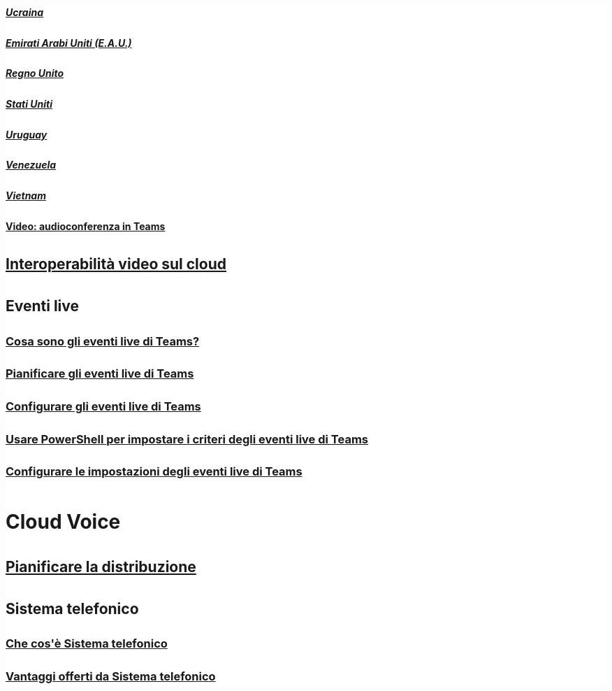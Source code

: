 ##### [Ucraina](country-and-region-availability-for-audio-conferencing-and-calling-plans/availability-in-the-ukraine.md)
##### [Emirati Arabi Uniti (E.A.U.)](country-and-region-availability-for-audio-conferencing-and-calling-plans/availability-in-the-united-arab-emirates-uae.md)
##### [Regno Unito](country-and-region-availability-for-audio-conferencing-and-calling-plans/availability-in-the-united-kingdom-u-k.md)
##### [Stati Uniti](country-and-region-availability-for-audio-conferencing-and-calling-plans/availability-in-the-united-states-u-s.md)
##### [Uruguay](country-and-region-availability-for-audio-conferencing-and-calling-plans/availability-in-uruguay.md)
##### [Venezuela](country-and-region-availability-for-audio-conferencing-and-calling-plans/availability-in-venezuela.md)
##### [Vietnam](country-and-region-availability-for-audio-conferencing-and-calling-plans/availability-in-vietnam.md)
#### [Video: audioconferenza in Teams](audio-conferencing-videos.md)







## [Interoperabilità video sul cloud](cloud-video-interop.md)

## Eventi live
### [Cosa sono gli eventi live di Teams?](teams-live-events/what-are-teams-live-events.md)
### [Pianificare gli eventi live di Teams](teams-live-events/plan-for-teams-live-events.md)
### [Configurare gli eventi live di Teams](teams-live-events/set-up-for-teams-live-events.md)
### [Usare PowerShell per impostare i criteri degli eventi live di Teams](teams-live-events/set-teams-live-events-policies-using-powershell.md)
### [Configurare le impostazioni degli eventi live di Teams](teams-live-events/configure-teams-live-events.md)




# Cloud Voice 
## [Pianificare la distribuzione](cloud-voice-landing-page.md)
## Sistema telefonico
### [Che cos'è Sistema telefonico](what-is-phone-system-in-office-365.md)
### [Vantaggi offerti da Sistema telefonico](here-s-what-you-get-with-phone-system.md)